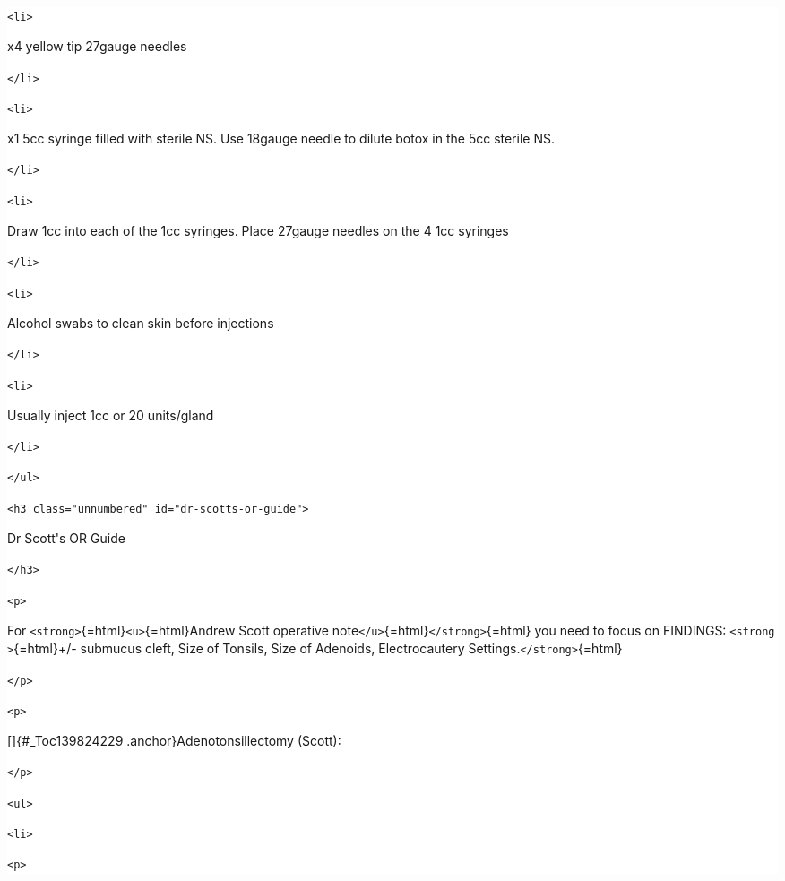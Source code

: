 ```{=html}
<li>
```
x4 yellow tip 27gauge needles
```{=html}
</li>
```
```{=html}
<li>
```
x1 5cc syringe filled with sterile NS. Use 18gauge needle to dilute botox in the 5cc sterile NS.
```{=html}
</li>
```
```{=html}
<li>
```
Draw 1cc into each of the 1cc syringes. Place 27gauge needles on the 4 1cc syringes
```{=html}
</li>
```
```{=html}
<li>
```
Alcohol swabs to clean skin before injections
```{=html}
</li>
```
```{=html}
<li>
```
Usually inject 1cc or 20 units/gland
```{=html}
</li>
```
```{=html}
</ul>
```
```{=html}
<h3 class="unnumbered" id="dr-scotts-or-guide">
```
Dr Scott's OR Guide
```{=html}
</h3>
```
```{=html}
<p>
```
For `<strong>`{=html}`<u>`{=html}Andrew Scott operative note`</u>`{=html}`</strong>`{=html} you need to
focus on FINDINGS: `<strong>`{=html}+/- submucus cleft, Size of Tonsils, Size of
Adenoids, Electrocautery Settings.`</strong>`{=html}
```{=html}
</p>
```
```{=html}
<p>
```
[]{#_Toc139824229 .anchor}Adenotonsillectomy
(Scott):
```{=html}
</p>
```
```{=html}
<ul>
```
```{=html}
<li>
```
```{=html}
<p>
```